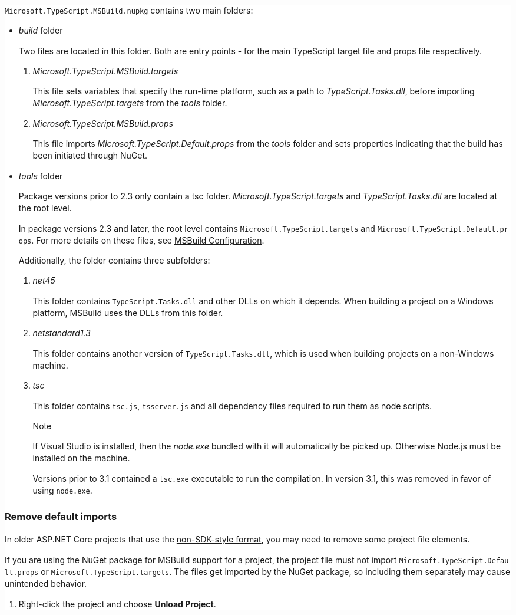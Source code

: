 `Microsoft.TypeScript.MSBuild.nupkg` contains two main folders:

- *build* folder

    Two files are located in this folder.
    Both are entry points - for the main TypeScript target file and props file respectively.

    1. *Microsoft.TypeScript.MSBuild.targets*

        This file sets variables that specify the run-time platform, such as a path to *TypeScript.Tasks.dll*, before importing *Microsoft.TypeScript.targets* from the *tools* folder.

    2. *Microsoft.TypeScript.MSBuild.props*

        This file imports *Microsoft.TypeScript.Default.props* from the *tools* folder and sets properties indicating that the build has been initiated through NuGet.

- *tools* folder

    Package versions prior to 2.3 only contain a tsc folder. *Microsoft.TypeScript.targets* and *TypeScript.Tasks.dll* are located at the root level.

    In package versions 2.3 and later, the root level contains `Microsoft.TypeScript.targets` and `Microsoft.TypeScript.Default.props`. For more details on these files, see [MSBuild Configuration](https://www.typescriptlang.org/docs/handbook/compiler-options-in-msbuild.html).

    Additionally, the folder contains three subfolders:

    1. *net45*

        This folder contains `TypeScript.Tasks.dll` and other DLLs on which it depends.
        When building a project on a Windows platform, MSBuild uses the DLLs from this folder.

    2. *netstandard1.3*

        This folder contains another version of `TypeScript.Tasks.dll`, which is used when building projects on a non-Windows machine.

    3. *tsc*

        This folder contains `tsc.js`, `tsserver.js` and all dependency files required to run them as node scripts.

        > [!NOTE]
        > If Visual Studio is installed, then the *node.exe* bundled with it will automatically be picked up. Otherwise Node.js must be installed on the machine.

        Versions prior to 3.1 contained a `tsc.exe` executable to run the compilation. In version 3.1, this was removed in favor of using `node.exe`.

### Remove default imports

In older ASP.NET Core projects that use the [non-SDK-style format](/nuget/resources/check-project-format), you may need to remove some project file elements.

If you are using the NuGet package for MSBuild support for a project, the project file must not import `Microsoft.TypeScript.Default.props` or `Microsoft.TypeScript.targets`. The files get imported by the NuGet package, so including them separately may cause unintended behavior.

1. Right-click the project and choose **Unload Project**.
